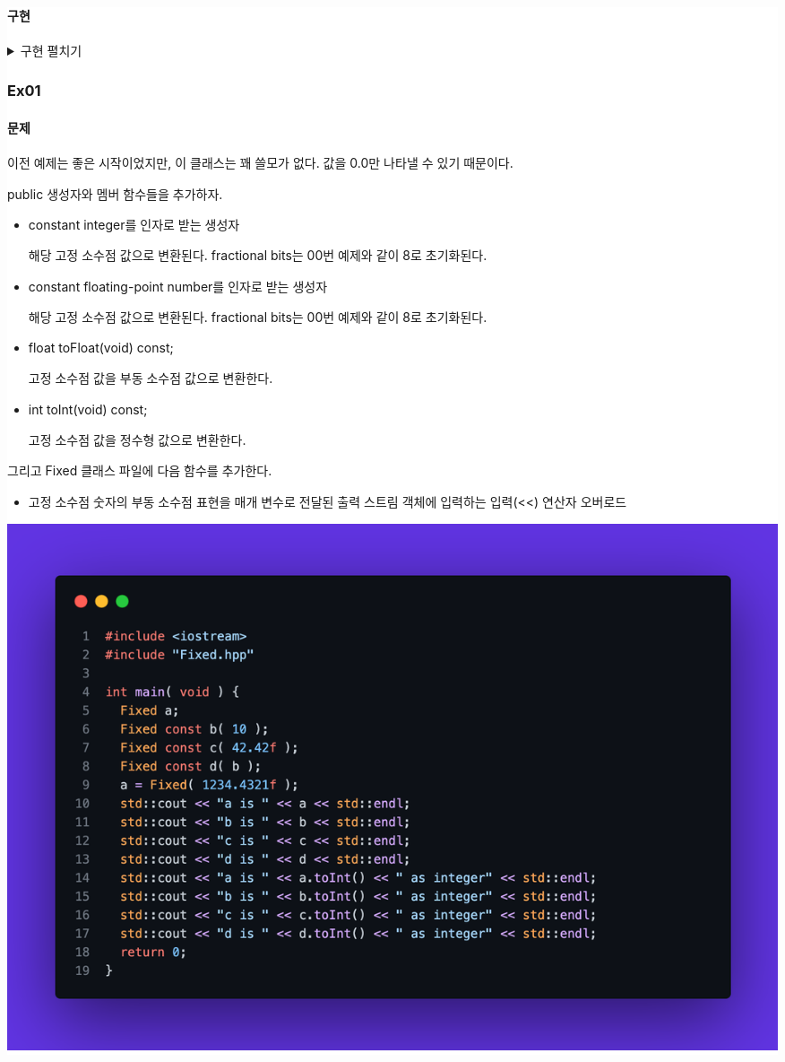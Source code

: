 #### 구현

<details><summary>구현 펼치기</summary></details>

### Ex01

#### 문제

이전 예제는 좋은 시작이었지만, 이 클래스는 꽤 쓸모가 없다. 값을 0.0만 나타낼 수 있기 때문이다.

public 생성자와 멤버 함수들을 추가하자.

- constant integer를 인자로 받는 생성자

  해당 고정 소수점 값으로 변환된다. fractional bits는 00번 예제와 같이 8로 초기화된다.

- constant floating-point number를 인자로 받는 생성자

  해당 고정 소수점 값으로 변환된다. fractional bits는 00번 예제와 같이 8로 초기화된다.

- float toFloat(void) const;

  고정 소수점 값을 부동 소수점 값으로 변환한다.

- int toInt(void) const;

  고정 소수점 값을 정수형 값으로 변환한다.

그리고 Fixed 클래스 파일에 다음 함수를 추가한다.

- 고정 소수점 숫자의 부동 소수점 표현을 매개 변수로 전달된 출력 스트림 객체에 입력하는 입력(\<\<) 연산자 오버로드

![Alt text](https://github.com/chanwoong1/chanwoong1.github.io/blob/main/public/static/images/blog_posts/42seoul/cpp_module/02/ex01_00.png?raw=true)
